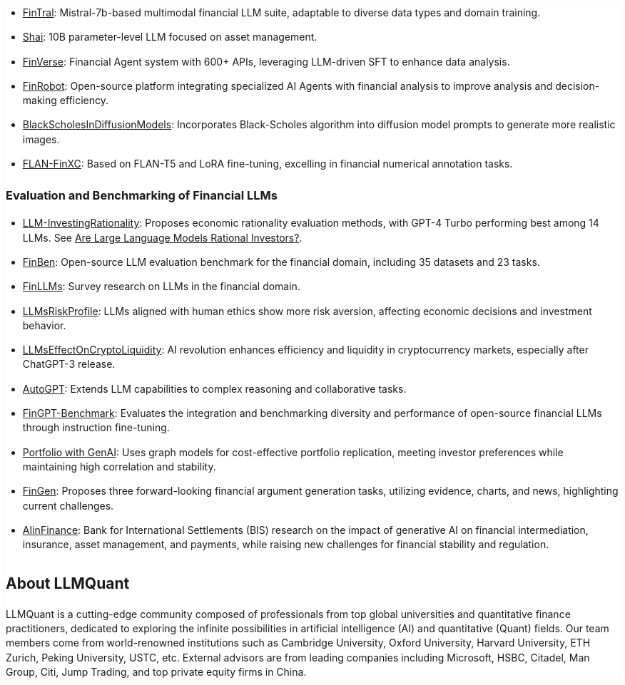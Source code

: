 - [FinTral](): Mistral-7b-based multimodal financial LLM suite, adaptable to diverse data types and domain training.

- [Shai](): 10B parameter-level LLM focused on asset management.

- [FinVerse](): Financial Agent system with 600+ APIs, leveraging LLM-driven SFT to enhance data analysis.

- [FinRobot](): Open-source platform integrating specialized AI Agents with financial analysis to improve analysis and decision-making efficiency.

- [BlackScholesInDiffusionModels](): Incorporates Black-Scholes algorithm into diffusion model prompts to generate more realistic images.

- [FLAN-FinXC](): Based on FLAN-T5 and LoRA fine-tuning, excelling in financial numerical annotation tasks.

### Evaluation and Benchmarking of Financial LLMs

- [LLM-InvestingRationality](): Proposes economic rationality evaluation methods, with GPT-4 Turbo performing best among 14 LLMs. See [Are Large Language Models Rational Investors?]().

- [FinBen](): Open-source LLM evaluation benchmark for the financial domain, including 35 datasets and 23 tasks.

- [FinLLMs](): Survey research on LLMs in the financial domain.

- [LLMsRiskProfile](): LLMs aligned with human ethics show more risk aversion, affecting economic decisions and investment behavior.

- [LLMsEffectOnCryptoLiquidity](): AI revolution enhances efficiency and liquidity in cryptocurrency markets, especially after ChatGPT-3 release.

- [AutoGPT](): Extends LLM capabilities to complex reasoning and collaborative tasks.

- [FinGPT-Benchmark](): Evaluates the integration and benchmarking diversity and performance of open-source financial LLMs through instruction fine-tuning.

- [Portfolio with GenAI](): Uses graph models for cost-effective portfolio replication, meeting investor preferences while maintaining high correlation and stability.

- [FinGen](): Proposes three forward-looking financial argument generation tasks, utilizing evidence, charts, and news, highlighting current challenges.

- [AIinFinance](): Bank for International Settlements (BIS) research on the impact of generative AI on financial intermediation, insurance, asset management, and payments, while raising new challenges for financial stability and regulation.

## About LLMQuant

LLMQuant is a cutting-edge community composed of professionals from top global universities and quantitative finance practitioners, dedicated to exploring the infinite possibilities in artificial intelligence (AI) and quantitative (Quant) fields. Our team members come from world-renowned institutions such as Cambridge University, Oxford University, Harvard University, ETH Zurich, Peking University, USTC, etc. External advisors are from leading companies including Microsoft, HSBC, Citadel, Man Group, Citi, Jump Trading, and top private equity firms in China.